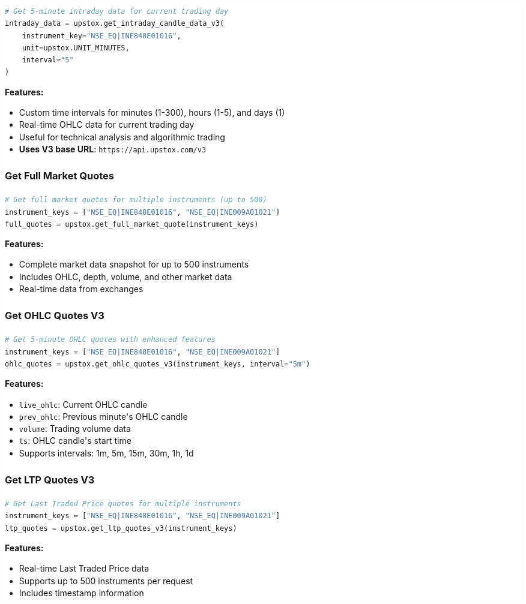 ```python
# Get 5-minute intraday data for current trading day
intraday_data = upstox.get_intraday_candle_data_v3(
    instrument_key="NSE_EQ|INE848E01016",
    unit=upstox.UNIT_MINUTES,
    interval="5"
)
```

**Features:**
- Custom time intervals for minutes (1-300), hours (1-5), and days (1)
- Real-time OHLC data for current trading day
- Useful for technical analysis and algorithmic trading
- **Uses V3 base URL**: `https://api.upstox.com/v3`

### Get Full Market Quotes

```python
# Get full market quotes for multiple instruments (up to 500)
instrument_keys = ["NSE_EQ|INE848E01016", "NSE_EQ|INE009A01021"]
full_quotes = upstox.get_full_market_quote(instrument_keys)
```

**Features:**
- Complete market data snapshot for up to 500 instruments
- Includes OHLC, depth, volume, and other market data
- Real-time data from exchanges

### Get OHLC Quotes V3

```python
# Get 5-minute OHLC quotes with enhanced features
instrument_keys = ["NSE_EQ|INE848E01016", "NSE_EQ|INE009A01021"]
ohlc_quotes = upstox.get_ohlc_quotes_v3(instrument_keys, interval="5m")
```

**Features:**
- `live_ohlc`: Current OHLC candle
- `prev_ohlc`: Previous minute's OHLC candle
- `volume`: Trading volume data
- `ts`: OHLC candle's start time
- Supports intervals: 1m, 5m, 15m, 30m, 1h, 1d

### Get LTP Quotes V3

```python
# Get Last Traded Price quotes for multiple instruments
instrument_keys = ["NSE_EQ|INE848E01016", "NSE_EQ|INE009A01021"]
ltp_quotes = upstox.get_ltp_quotes_v3(instrument_keys)
```

**Features:**
- Real-time Last Traded Price data
- Supports up to 500 instruments per request
- Includes timestamp information
